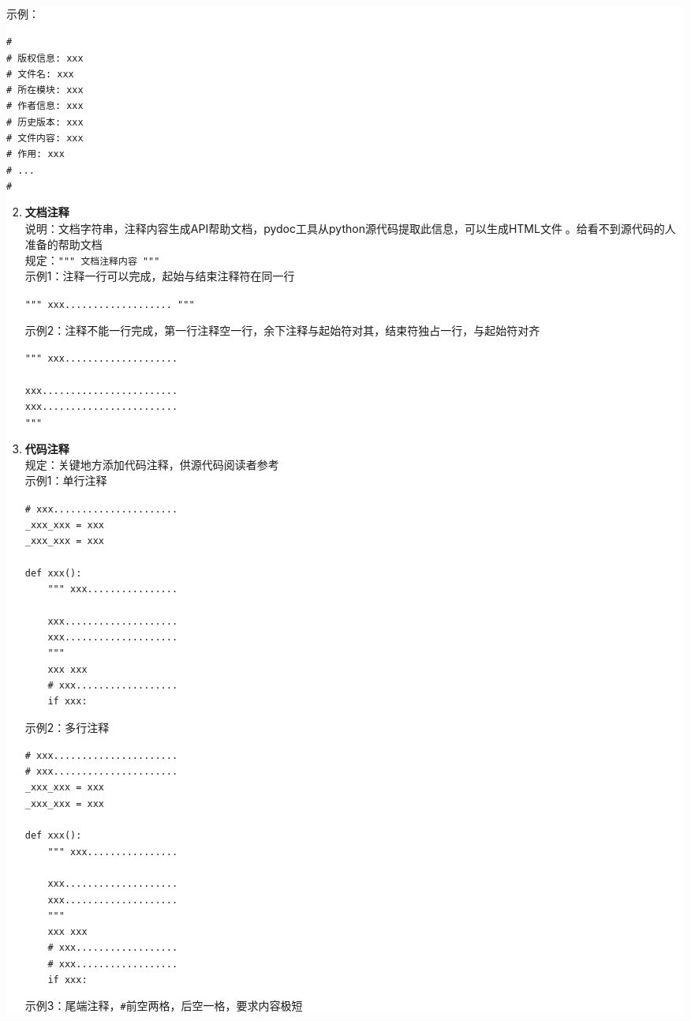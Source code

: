    示例：  
   ```
   #
   # 版权信息: xxx
   # 文件名: xxx
   # 所在模块: xxx 
   # 作者信息: xxx
   # 历史版本: xxx
   # 文件内容: xxx
   # 作用: xxx
   # ...
   #
   ```  
2. **文档注释**  
   说明：文档字符串，注释内容生成API帮助文档，pydoc工具从python源代码提取此信息，可以生成HTML文件 。给看不到源代码的人准备的帮助文档  
   规定：`""" 文档注释内容 """`  
   示例1：注释一行可以完成，起始与结束注释符在同一行  
   ```
   """ xxx................... """
   ```  
   示例2：注释不能一行完成，第一行注释空一行，余下注释与起始符对其，结束符独占一行，与起始符对齐
   ```
   """ xxx....................
   
   xxx........................
   xxx........................
   """
   ```
3. **代码注释**  
   规定：关键地方添加代码注释，供源代码阅读者参考  
   示例1：单行注释  
   ```
   # xxx......................
   _xxx_xxx = xxx
   _xxx_xxx = xxx

   def xxx():
       """ xxx................
       
       xxx....................
       xxx....................
       """
       xxx xxx
       # xxx..................
       if xxx:
   ```
   示例2：多行注释  
   ```
   # xxx......................
   # xxx......................
   _xxx_xxx = xxx
   _xxx_xxx = xxx

   def xxx():
       """ xxx................
       
       xxx....................
       xxx....................
       """
       xxx xxx
       # xxx..................
       # xxx..................       
       if xxx:
   ```  
   示例3：尾端注释，`#`前空两格，后空一格，要求内容极短  
   ```
   ```